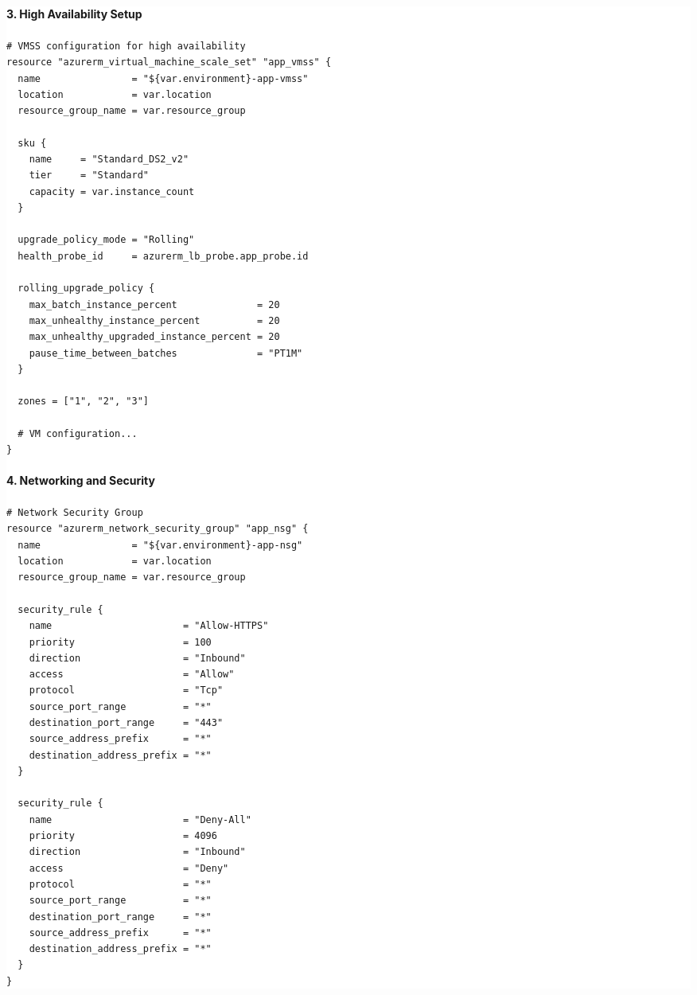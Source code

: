 #### 3. High Availability Setup

```hcl
# VMSS configuration for high availability
resource "azurerm_virtual_machine_scale_set" "app_vmss" {
  name                = "${var.environment}-app-vmss"
  location            = var.location
  resource_group_name = var.resource_group
  
  sku {
    name     = "Standard_DS2_v2"
    tier     = "Standard"
    capacity = var.instance_count
  }
  
  upgrade_policy_mode = "Rolling"
  health_probe_id     = azurerm_lb_probe.app_probe.id
  
  rolling_upgrade_policy {
    max_batch_instance_percent              = 20
    max_unhealthy_instance_percent          = 20
    max_unhealthy_upgraded_instance_percent = 20
    pause_time_between_batches              = "PT1M"
  }
  
  zones = ["1", "2", "3"]
  
  # VM configuration...
}
```

#### 4. Networking and Security

```hcl
# Network Security Group
resource "azurerm_network_security_group" "app_nsg" {
  name                = "${var.environment}-app-nsg"
  location            = var.location
  resource_group_name = var.resource_group

  security_rule {
    name                       = "Allow-HTTPS"
    priority                   = 100
    direction                  = "Inbound"
    access                     = "Allow"
    protocol                   = "Tcp"
    source_port_range          = "*"
    destination_port_range     = "443"
    source_address_prefix      = "*"
    destination_address_prefix = "*"
  }
  
  security_rule {
    name                       = "Deny-All"
    priority                   = 4096
    direction                  = "Inbound"
    access                     = "Deny"
    protocol                   = "*"
    source_port_range          = "*"
    destination_port_range     = "*"
    source_address_prefix      = "*"
    destination_address_prefix = "*"
  }
}
```